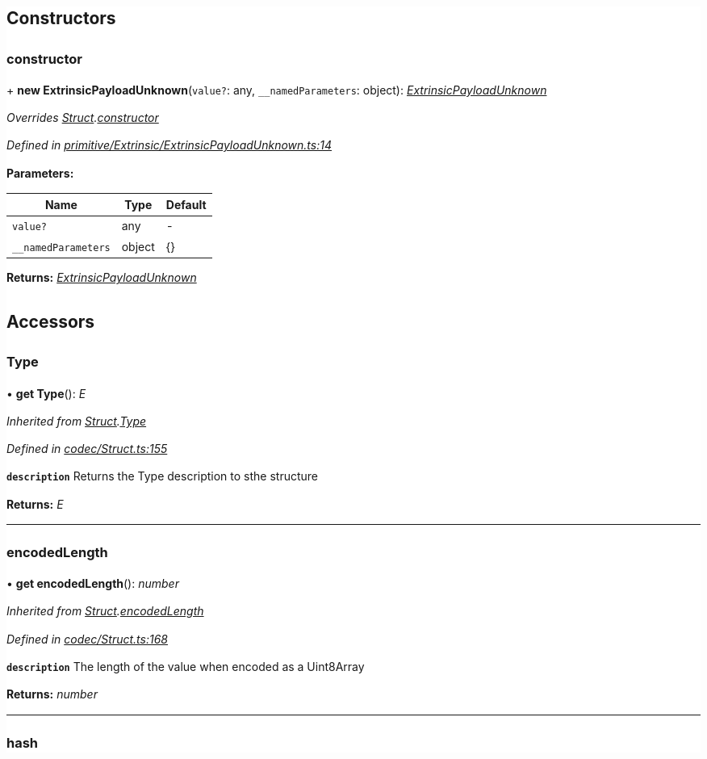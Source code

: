 ## Constructors

###  constructor

\+ **new ExtrinsicPayloadUnknown**(`value?`: any, `__namedParameters`: object): *[ExtrinsicPayloadUnknown](_primitive_extrinsic_extrinsicpayloadunknown_.extrinsicpayloadunknown.md)*

*Overrides [Struct](_codec_struct_.struct.md).[constructor](_codec_struct_.struct.md#constructor)*

*Defined in [primitive/Extrinsic/ExtrinsicPayloadUnknown.ts:14](https://github.com/polkadot-js/api/blob/5b5d0a3fb8/packages/types/src/primitive/Extrinsic/ExtrinsicPayloadUnknown.ts#L14)*

**Parameters:**

Name | Type | Default |
------ | ------ | ------ |
`value?` | any | - |
`__namedParameters` | object |  {} |

**Returns:** *[ExtrinsicPayloadUnknown](_primitive_extrinsic_extrinsicpayloadunknown_.extrinsicpayloadunknown.md)*

## Accessors

###  Type

• **get Type**(): *E*

*Inherited from [Struct](_codec_struct_.struct.md).[Type](_codec_struct_.struct.md#type)*

*Defined in [codec/Struct.ts:155](https://github.com/polkadot-js/api/blob/5b5d0a3fb8/packages/types/src/codec/Struct.ts#L155)*

**`description`** Returns the Type description to sthe structure

**Returns:** *E*

___

###  encodedLength

• **get encodedLength**(): *number*

*Inherited from [Struct](_codec_struct_.struct.md).[encodedLength](_codec_struct_.struct.md#encodedlength)*

*Defined in [codec/Struct.ts:168](https://github.com/polkadot-js/api/blob/5b5d0a3fb8/packages/types/src/codec/Struct.ts#L168)*

**`description`** The length of the value when encoded as a Uint8Array

**Returns:** *number*

___

###  hash
